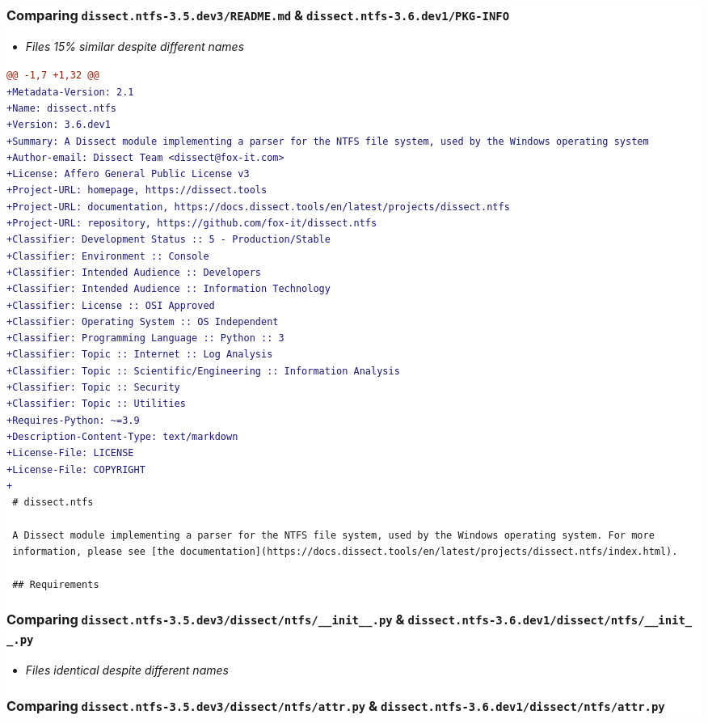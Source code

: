 ```diff
```

### Comparing `dissect.ntfs-3.5.dev3/README.md` & `dissect.ntfs-3.6.dev1/PKG-INFO`

 * *Files 15% similar despite different names*

```diff
@@ -1,7 +1,32 @@
+Metadata-Version: 2.1
+Name: dissect.ntfs
+Version: 3.6.dev1
+Summary: A Dissect module implementing a parser for the NTFS file system, used by the Windows operating system
+Author-email: Dissect Team <dissect@fox-it.com>
+License: Affero General Public License v3
+Project-URL: homepage, https://dissect.tools
+Project-URL: documentation, https://docs.dissect.tools/en/latest/projects/dissect.ntfs
+Project-URL: repository, https://github.com/fox-it/dissect.ntfs
+Classifier: Development Status :: 5 - Production/Stable
+Classifier: Environment :: Console
+Classifier: Intended Audience :: Developers
+Classifier: Intended Audience :: Information Technology
+Classifier: License :: OSI Approved
+Classifier: Operating System :: OS Independent
+Classifier: Programming Language :: Python :: 3
+Classifier: Topic :: Internet :: Log Analysis
+Classifier: Topic :: Scientific/Engineering :: Information Analysis
+Classifier: Topic :: Security
+Classifier: Topic :: Utilities
+Requires-Python: ~=3.9
+Description-Content-Type: text/markdown
+License-File: LICENSE
+License-File: COPYRIGHT
+
 # dissect.ntfs
 
 A Dissect module implementing a parser for the NTFS file system, used by the Windows operating system. For more
 information, please see [the documentation](https://docs.dissect.tools/en/latest/projects/dissect.ntfs/index.html).
 
 ## Requirements
```

### Comparing `dissect.ntfs-3.5.dev3/dissect/ntfs/__init__.py` & `dissect.ntfs-3.6.dev1/dissect/ntfs/__init__.py`

 * *Files identical despite different names*

### Comparing `dissect.ntfs-3.5.dev3/dissect/ntfs/attr.py` & `dissect.ntfs-3.6.dev1/dissect/ntfs/attr.py`
